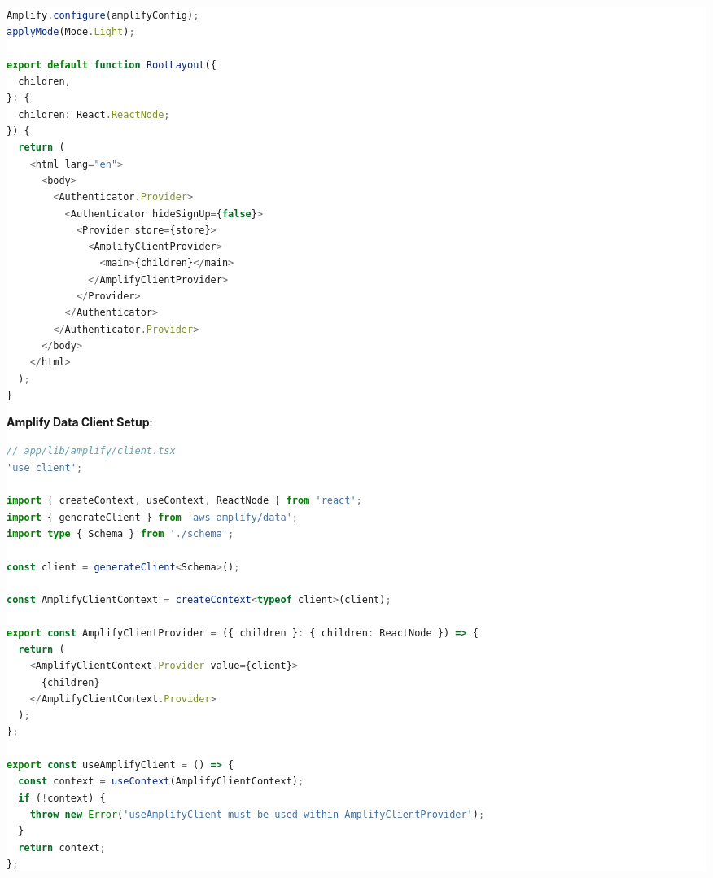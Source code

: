 ```typescript
Amplify.configure(amplifyConfig);
applyMode(Mode.Light);

export default function RootLayout({
  children,
}: {
  children: React.ReactNode;
}) {
  return (
    <html lang="en">
      <body>
        <Authenticator.Provider>
          <Authenticator hideSignUp={false}>
            <Provider store={store}>
              <AmplifyClientProvider>
                <main>{children}</main>
              </AmplifyClientProvider>
            </Provider>
          </Authenticator>
        </Authenticator.Provider>
      </body>
    </html>
  );
}
```

**Amplify Data Client Setup**:

```typescript
// app/lib/amplify/client.tsx
'use client';

import { createContext, useContext, ReactNode } from 'react';
import { generateClient } from 'aws-amplify/data';
import type { Schema } from './schema';

const client = generateClient<Schema>();

const AmplifyClientContext = createContext<typeof client>(client);

export const AmplifyClientProvider = ({ children }: { children: ReactNode }) => {
  return (
    <AmplifyClientContext.Provider value={client}>
      {children}
    </AmplifyClientContext.Provider>
  );
};

export const useAmplifyClient = () => {
  const context = useContext(AmplifyClientContext);
  if (!context) {
    throw new Error('useAmplifyClient must be used within AmplifyClientProvider');
  }
  return context;
};
```
